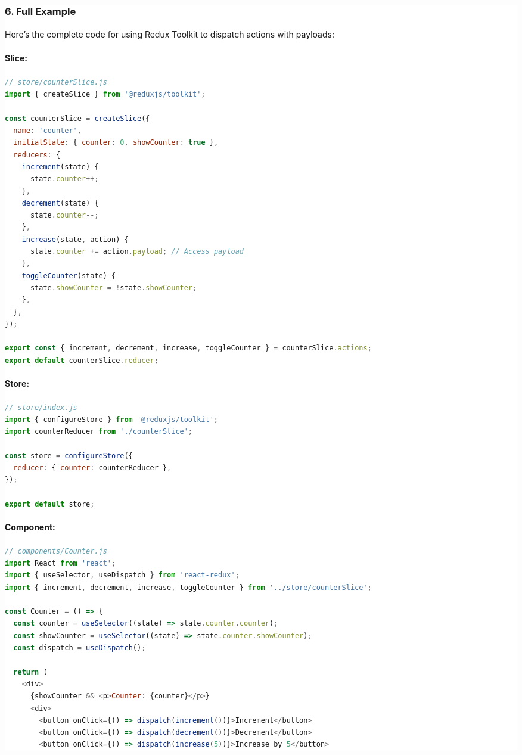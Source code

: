 
### **6. Full Example**
Here’s the complete code for using Redux Toolkit to dispatch actions with payloads:

#### **Slice**:
```javascript
// store/counterSlice.js
import { createSlice } from '@reduxjs/toolkit';

const counterSlice = createSlice({
  name: 'counter',
  initialState: { counter: 0, showCounter: true },
  reducers: {
    increment(state) {
      state.counter++;
    },
    decrement(state) {
      state.counter--;
    },
    increase(state, action) {
      state.counter += action.payload; // Access payload
    },
    toggleCounter(state) {
      state.showCounter = !state.showCounter;
    },
  },
});

export const { increment, decrement, increase, toggleCounter } = counterSlice.actions;
export default counterSlice.reducer;
```

#### **Store**:
```javascript
// store/index.js
import { configureStore } from '@reduxjs/toolkit';
import counterReducer from './counterSlice';

const store = configureStore({
  reducer: { counter: counterReducer },
});

export default store;
```

#### **Component**:
```javascript
// components/Counter.js
import React from 'react';
import { useSelector, useDispatch } from 'react-redux';
import { increment, decrement, increase, toggleCounter } from '../store/counterSlice';

const Counter = () => {
  const counter = useSelector((state) => state.counter.counter);
  const showCounter = useSelector((state) => state.counter.showCounter);
  const dispatch = useDispatch();

  return (
    <div>
      {showCounter && <p>Counter: {counter}</p>}
      <div>
        <button onClick={() => dispatch(increment())}>Increment</button>
        <button onClick={() => dispatch(decrement())}>Decrement</button>
        <button onClick={() => dispatch(increase(5))}>Increase by 5</button>
```